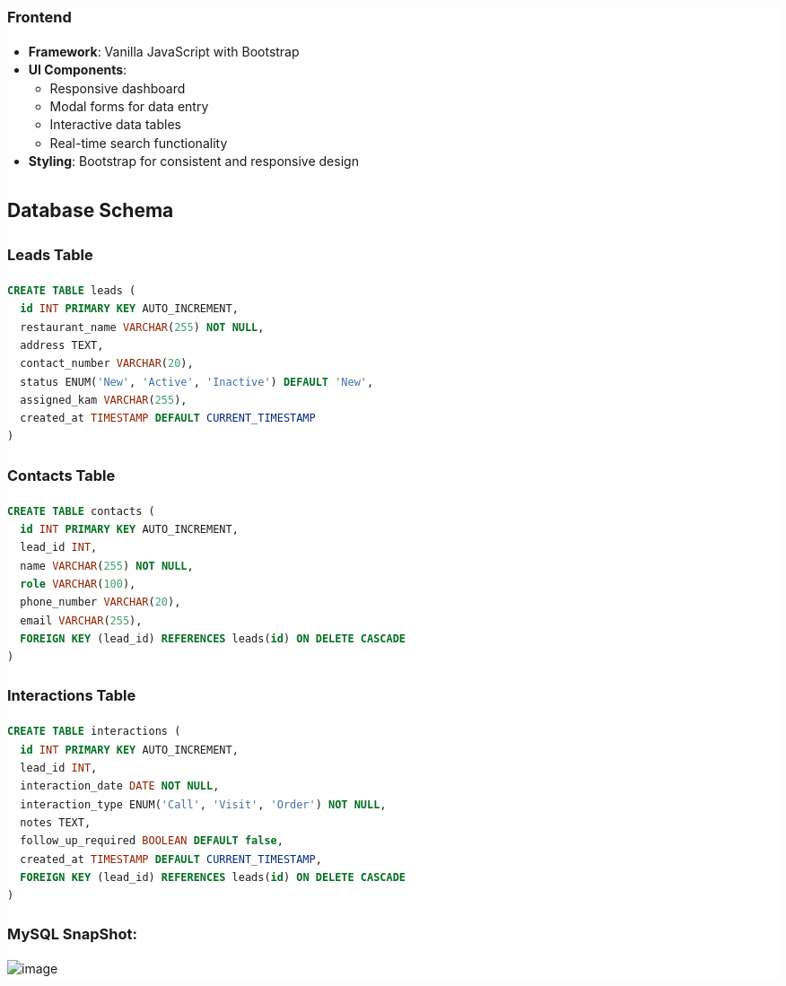 ### Frontend
- **Framework**: Vanilla JavaScript with Bootstrap 
- **UI Components**: 
  - Responsive dashboard
  - Modal forms for data entry
  - Interactive data tables
  - Real-time search functionality
- **Styling**: Bootstrap for consistent and responsive design

## Database Schema

### Leads Table
```sql
CREATE TABLE leads (
  id INT PRIMARY KEY AUTO_INCREMENT,
  restaurant_name VARCHAR(255) NOT NULL,
  address TEXT,
  contact_number VARCHAR(20),
  status ENUM('New', 'Active', 'Inactive') DEFAULT 'New',
  assigned_kam VARCHAR(255),
  created_at TIMESTAMP DEFAULT CURRENT_TIMESTAMP
)
```

### Contacts Table
```sql
CREATE TABLE contacts (
  id INT PRIMARY KEY AUTO_INCREMENT,
  lead_id INT,
  name VARCHAR(255) NOT NULL,
  role VARCHAR(100),
  phone_number VARCHAR(20),
  email VARCHAR(255),
  FOREIGN KEY (lead_id) REFERENCES leads(id) ON DELETE CASCADE
)
```

### Interactions Table
```sql
CREATE TABLE interactions (
  id INT PRIMARY KEY AUTO_INCREMENT,
  lead_id INT,
  interaction_date DATE NOT NULL,
  interaction_type ENUM('Call', 'Visit', 'Order') NOT NULL,
  notes TEXT,
  follow_up_required BOOLEAN DEFAULT false,
  created_at TIMESTAMP DEFAULT CURRENT_TIMESTAMP,
  FOREIGN KEY (lead_id) REFERENCES leads(id) ON DELETE CASCADE
)
```
### MySQL SnapShot:
<img width="800" alt="image" src="https://github.com/user-attachments/assets/aa2fe55b-2a7c-48d0-a36e-5310e27b3443" />
